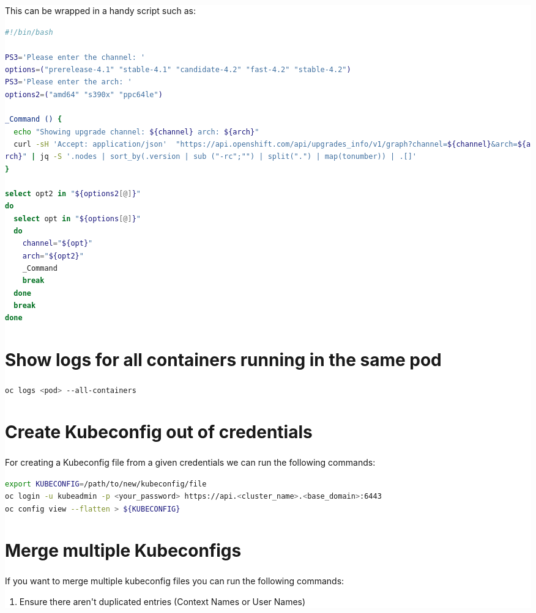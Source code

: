 This can be wrapped in a handy script such as:

```sh
#!/bin/bash

PS3='Please enter the channel: '
options=("prerelease-4.1" "stable-4.1" "candidate-4.2" "fast-4.2" "stable-4.2")
PS3='Please enter the arch: '
options2=("amd64" "s390x" "ppc64le")

_Command () {
  echo "Showing upgrade channel: ${channel} arch: ${arch}"
  curl -sH 'Accept: application/json'  "https://api.openshift.com/api/upgrades_info/v1/graph?channel=${channel}&arch=${arch}" | jq -S '.nodes | sort_by(.version | sub ("-rc";"") | split(".") | map(tonumber)) | .[]'
}

select opt2 in "${options2[@]}"
do
  select opt in "${options[@]}"
  do
    channel="${opt}"
    arch="${opt2}"
    _Command
    break
  done
  break
done
```

# Show logs for all containers running in the same pod

```sh
oc logs <pod> --all-containers
```

# Create Kubeconfig out of credentials

For creating a Kubeconfig file from a given credentials we can run the following commands:

```sh
export KUBECONFIG=/path/to/new/kubeconfig/file
oc login -u kubeadmin -p <your_password> https://api.<cluster_name>.<base_domain>:6443
oc config view --flatten > ${KUBECONFIG}
```

# Merge multiple Kubeconfigs

If you want to merge multiple kubeconfig files you can run the following commands:

1. Ensure there aren't duplicated entries (Context Names or User Names)
